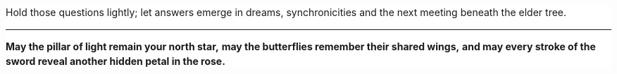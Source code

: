 Hold those questions lightly; let answers emerge in dreams, synchronicities and the next meeting beneath the elder tree.

---
**May the pillar of light remain your north star,**
**may the butterflies remember their shared wings,**
**and may every stroke of the sword reveal another hidden petal in the rose.**
